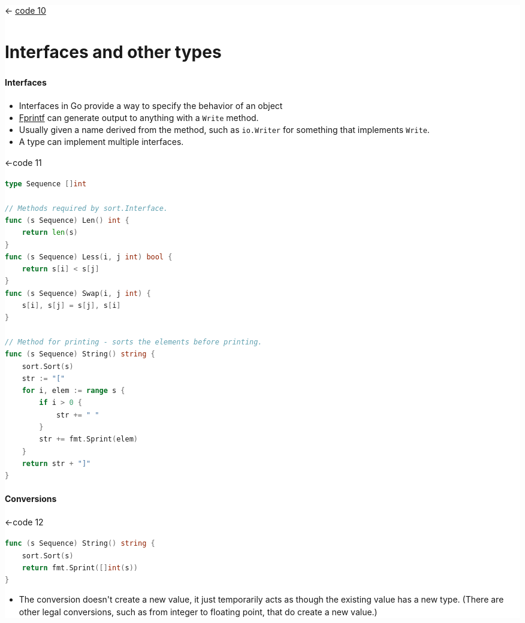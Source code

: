 <- [code 10](https://play.golang.org/p/ragem2G-Ca)


Interfaces and other types
=====================

#### Interfaces
 - Interfaces in Go provide a way to specify the behavior of an object
 - [Fprintf](https://golang.org/pkg/fmt/#Fprintf)  can generate output to anything with a `Write` method. 
 - Usually given a name derived from the method, such as `io.Writer` for something that implements `Write`.
 - A type can implement multiple interfaces.
 
 <-code 11
```go
type Sequence []int

// Methods required by sort.Interface.
func (s Sequence) Len() int {
    return len(s)
}
func (s Sequence) Less(i, j int) bool {
    return s[i] < s[j]
}
func (s Sequence) Swap(i, j int) {
    s[i], s[j] = s[j], s[i]
}

// Method for printing - sorts the elements before printing.
func (s Sequence) String() string {
    sort.Sort(s)
    str := "["
    for i, elem := range s {
        if i > 0 {
            str += " "
        }
        str += fmt.Sprint(elem)
    }
    return str + "]"
}
```

#### Conversions
<-code 12
```go
func (s Sequence) String() string {
    sort.Sort(s)
    return fmt.Sprint([]int(s))
}
```
-  The conversion doesn't create a new value, it just temporarily acts as though the existing value has a new type. (There are other legal conversions, such as from integer to floating point, that do create a new value.)
